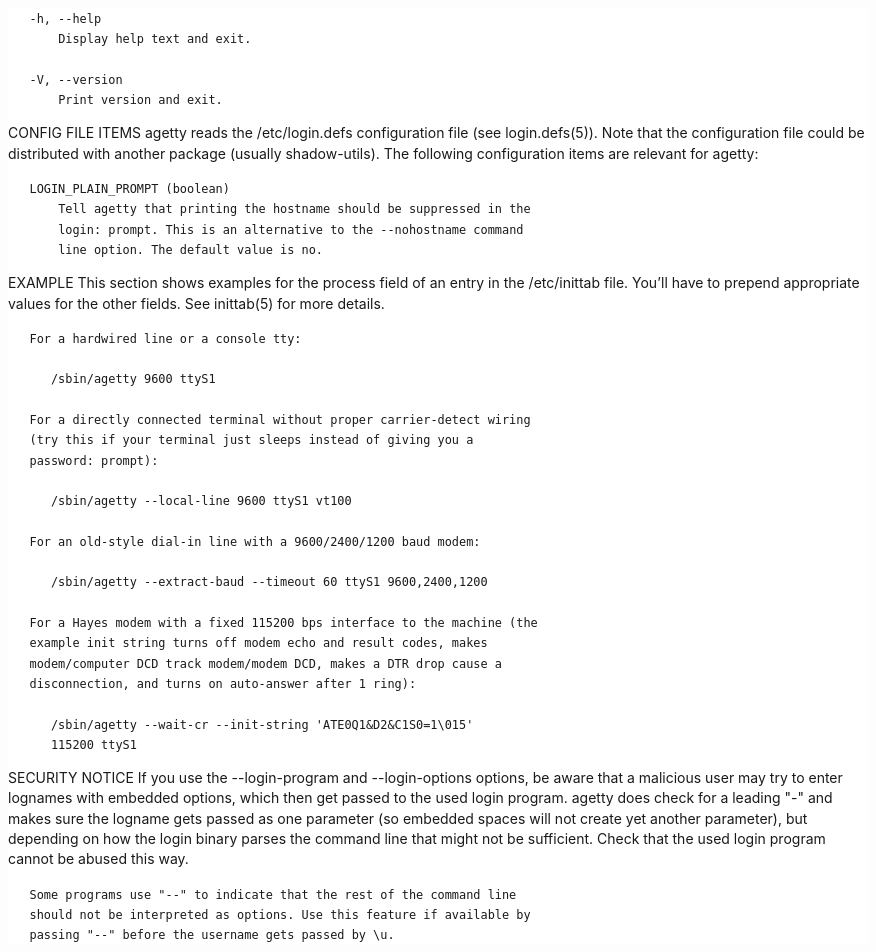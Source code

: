        -h, --help
           Display help text and exit.

       -V, --version
           Print version and exit.

CONFIG FILE ITEMS
       agetty reads the /etc/login.defs configuration file (see
       login.defs(5)). Note that the configuration file could be distributed
       with another package (usually shadow-utils). The following
       configuration items are relevant for agetty:

       LOGIN_PLAIN_PROMPT (boolean)
           Tell agetty that printing the hostname should be suppressed in the
           login: prompt. This is an alternative to the --nohostname command
           line option. The default value is no.

EXAMPLE
       This section shows examples for the process field of an entry in the
       /etc/inittab file. You’ll have to prepend appropriate values for the
       other fields. See inittab(5) for more details.

       For a hardwired line or a console tty:

          /sbin/agetty 9600 ttyS1

       For a directly connected terminal without proper carrier-detect wiring
       (try this if your terminal just sleeps instead of giving you a
       password: prompt):

          /sbin/agetty --local-line 9600 ttyS1 vt100

       For an old-style dial-in line with a 9600/2400/1200 baud modem:

          /sbin/agetty --extract-baud --timeout 60 ttyS1 9600,2400,1200

       For a Hayes modem with a fixed 115200 bps interface to the machine (the
       example init string turns off modem echo and result codes, makes
       modem/computer DCD track modem/modem DCD, makes a DTR drop cause a
       disconnection, and turns on auto-answer after 1 ring):

          /sbin/agetty --wait-cr --init-string 'ATE0Q1&D2&C1S0=1\015'
          115200 ttyS1

SECURITY NOTICE
       If you use the --login-program and --login-options options, be aware
       that a malicious user may try to enter lognames with embedded options,
       which then get passed to the used login program. agetty does check for
       a leading "-" and makes sure the logname gets passed as one parameter
       (so embedded spaces will not create yet another parameter), but
       depending on how the login binary parses the command line that might
       not be sufficient. Check that the used login program cannot be abused
       this way.

       Some programs use "--" to indicate that the rest of the command line
       should not be interpreted as options. Use this feature if available by
       passing "--" before the username gets passed by \u.
